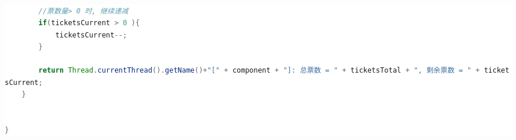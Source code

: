 ```java
        //票数量> 0 时, 继续递减
        if(ticketsCurrent > 0 ){
            ticketsCurrent--;
        }

        return Thread.currentThread().getName()+"[" + component + "]: 总票数 = " + ticketsTotal + ", 剩余票数 = " + ticketsCurrent;
    }


}

```

